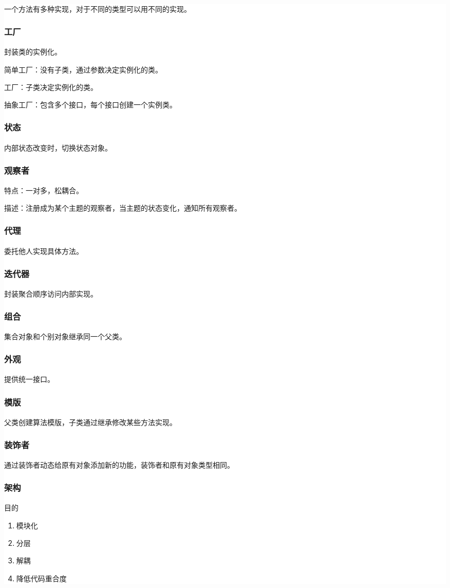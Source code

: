 一个方法有多种实现，对于不同的类型可以用不同的实现。

### 工厂

封装类的实例化。

简单工厂：没有子类，通过参数决定实例化的类。

工厂：子类决定实例化的类。

抽象工厂：包含多个接口，每个接口创建一个实例类。

### 状态

内部状态改变时，切换状态对象。

### 观察者

特点：一对多，松耦合。

描述：注册成为某个主题的观察者，当主题的状态变化，通知所有观察者。

### 代理

委托他人实现具体方法。

### 迭代器

封装聚合顺序访问内部实现。

### 组合

集合对象和个别对象继承同一个父类。

### 外观

提供统一接口。

### 模版

父类创建算法模版，子类通过继承修改某些方法实现。

### 装饰者

通过装饰者动态给原有对象添加新的功能，装饰者和原有对象类型相同。

### 架构

目的

1. 模块化

2. 分层

3. 解耦

4. 降低代码重合度
